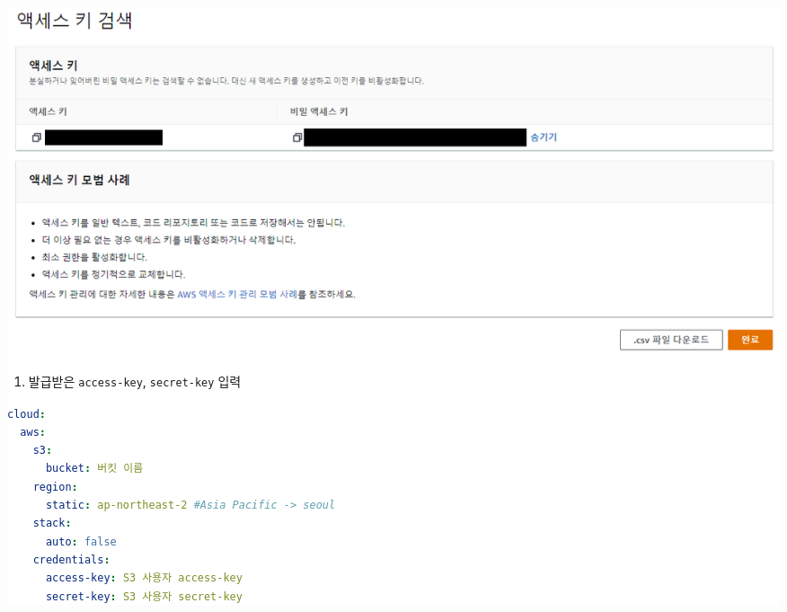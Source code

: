 ![Untitled](assets/Untitled%2035.png)

1. 발급받은 `access-key`, `secret-key` 입력

```yaml
cloud:
  aws:
    s3:
      bucket: 버킷 이름
    region:
      static: ap-northeast-2 #Asia Pacific -> seoul
    stack:
      auto: false
    credentials:
      access-key: S3 사용자 access-key
      secret-key: S3 사용자 secret-key
```

